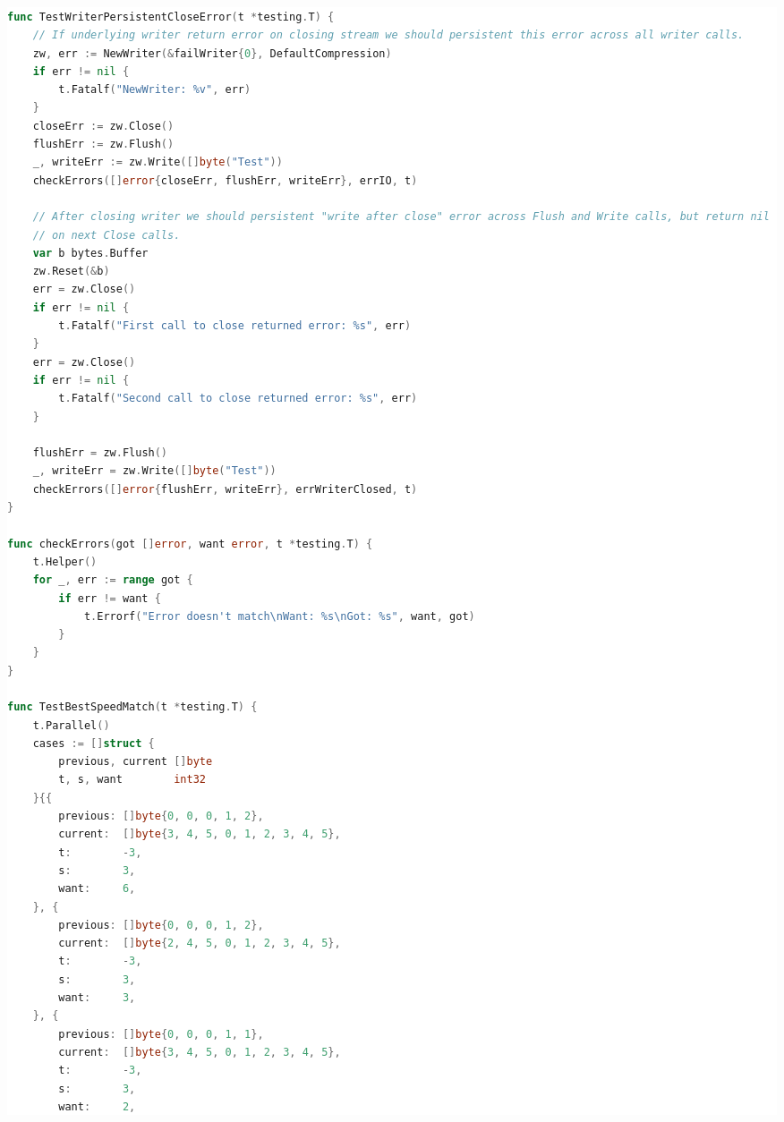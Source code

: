```go
func TestWriterPersistentCloseError(t *testing.T) {
	// If underlying writer return error on closing stream we should persistent this error across all writer calls.
	zw, err := NewWriter(&failWriter{0}, DefaultCompression)
	if err != nil {
		t.Fatalf("NewWriter: %v", err)
	}
	closeErr := zw.Close()
	flushErr := zw.Flush()
	_, writeErr := zw.Write([]byte("Test"))
	checkErrors([]error{closeErr, flushErr, writeErr}, errIO, t)

	// After closing writer we should persistent "write after close" error across Flush and Write calls, but return nil
	// on next Close calls.
	var b bytes.Buffer
	zw.Reset(&b)
	err = zw.Close()
	if err != nil {
		t.Fatalf("First call to close returned error: %s", err)
	}
	err = zw.Close()
	if err != nil {
		t.Fatalf("Second call to close returned error: %s", err)
	}

	flushErr = zw.Flush()
	_, writeErr = zw.Write([]byte("Test"))
	checkErrors([]error{flushErr, writeErr}, errWriterClosed, t)
}

func checkErrors(got []error, want error, t *testing.T) {
	t.Helper()
	for _, err := range got {
		if err != want {
			t.Errorf("Error doesn't match\nWant: %s\nGot: %s", want, got)
		}
	}
}

func TestBestSpeedMatch(t *testing.T) {
	t.Parallel()
	cases := []struct {
		previous, current []byte
		t, s, want        int32
	}{{
		previous: []byte{0, 0, 0, 1, 2},
		current:  []byte{3, 4, 5, 0, 1, 2, 3, 4, 5},
		t:        -3,
		s:        3,
		want:     6,
	}, {
		previous: []byte{0, 0, 0, 1, 2},
		current:  []byte{2, 4, 5, 0, 1, 2, 3, 4, 5},
		t:        -3,
		s:        3,
		want:     3,
	}, {
		previous: []byte{0, 0, 0, 1, 1},
		current:  []byte{3, 4, 5, 0, 1, 2, 3, 4, 5},
		t:        -3,
		s:        3,
		want:     2,
```